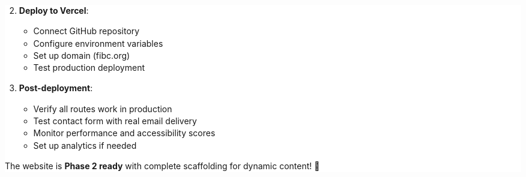 2. **Deploy to Vercel**:
   - Connect GitHub repository
   - Configure environment variables
   - Set up domain (fibc.org)
   - Test production deployment

3. **Post-deployment**:
   - Verify all routes work in production
   - Test contact form with real email delivery
   - Monitor performance and accessibility scores
   - Set up analytics if needed

The website is **Phase 2 ready** with complete scaffolding for dynamic content! 🚀
